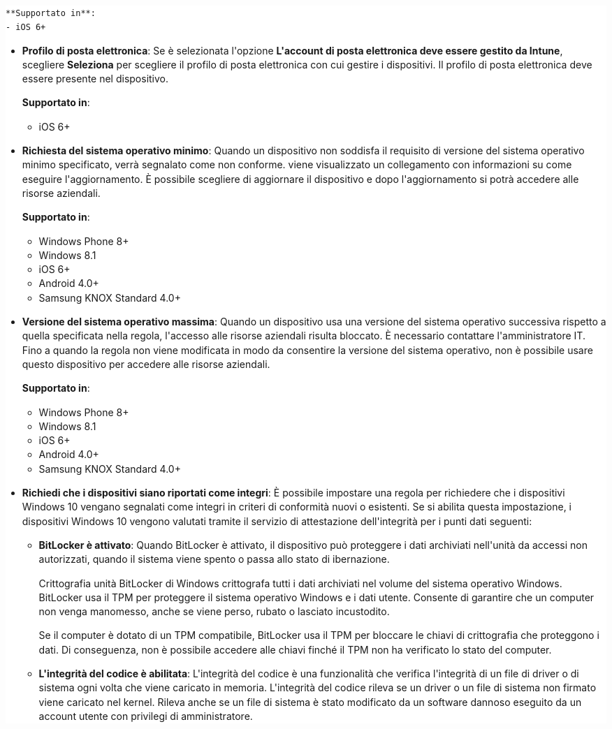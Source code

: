     **Supportato in**:  
    - iOS 6+  

- **Profilo di posta elettronica**: Se è selezionata l'opzione **L'account di posta elettronica deve essere gestito da Intune**, scegliere **Seleziona** per scegliere il profilo di posta elettronica con cui gestire i dispositivi. Il profilo di posta elettronica deve essere presente nel dispositivo.  

    **Supportato in**:  
    - iOS 6+  

- **Richiesta del sistema operativo minimo**: Quando un dispositivo non soddisfa il requisito di versione del sistema operativo minimo specificato, verrà segnalato come non conforme. viene visualizzato un collegamento con informazioni su come eseguire l'aggiornamento. È possibile scegliere di aggiornare il dispositivo e dopo l'aggiornamento si potrà accedere alle risorse aziendali.  

    **Supportato in**:  
    - Windows Phone 8+  
    - Windows 8.1  
    - iOS 6+  
    - Android 4.0+  
    - Samsung KNOX Standard 4.0+  

- **Versione del sistema operativo massima**: Quando un dispositivo usa una versione del sistema operativo successiva rispetto a quella specificata nella regola, l'accesso alle risorse aziendali risulta bloccato. È necessario contattare l'amministratore IT. Fino a quando la regola non viene modificata in modo da consentire la versione del sistema operativo, non è possibile usare questo dispositivo per accedere alle risorse aziendali.  

    **Supportato in**:  
    - Windows Phone 8+  
    - Windows 8.1  
    - iOS 6+  
    - Android 4.0+  
    - Samsung KNOX Standard 4.0+  

- **Richiedi che i dispositivi siano riportati come integri**: È possibile impostare una regola per richiedere che i dispositivi Windows 10 vengano segnalati come integri in criteri di conformità nuovi o esistenti. Se si abilita questa impostazione, i dispositivi Windows 10 vengono valutati tramite il servizio di attestazione dell'integrità per i punti dati seguenti:  

    - **BitLocker è attivato**: Quando BitLocker è attivato, il dispositivo può proteggere i dati archiviati nell'unità da accessi non autorizzati, quando il sistema viene spento o passa allo stato di ibernazione.  

        Crittografia unità BitLocker di Windows crittografa tutti i dati archiviati nel volume del sistema operativo Windows. BitLocker usa il TPM per proteggere il sistema operativo Windows e i dati utente. Consente di garantire che un computer non venga manomesso, anche se viene perso, rubato o lasciato incustodito.  

        Se il computer è dotato di un TPM compatibile, BitLocker usa il TPM per bloccare le chiavi di crittografia che proteggono i dati. Di conseguenza, non è possibile accedere alle chiavi finché il TPM non ha verificato lo stato del computer.  

    - **L'integrità del codice è abilitata**: L'integrità del codice è una funzionalità che verifica l'integrità di un file di driver o di sistema ogni volta che viene caricato in memoria. L'integrità del codice rileva se un driver o un file di sistema non firmato viene caricato nel kernel. Rileva anche se un file di sistema è stato modificato da un software dannoso eseguito da un account utente con privilegi di amministratore.  
